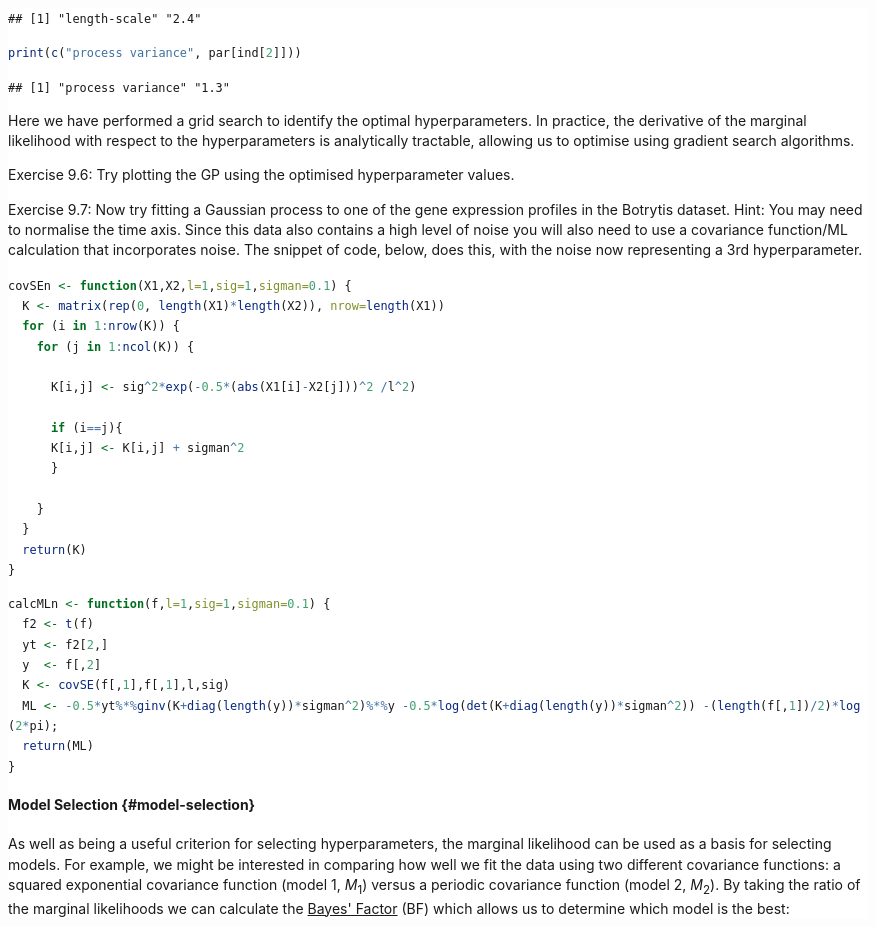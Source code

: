 ```
## [1] "length-scale" "2.4"
```

```r
print(c("process variance", par[ind[2]]))
```

```
## [1] "process variance" "1.3"
```

Here we have performed a grid search to identify the optimal hyperparameters. In practice, the derivative of the marginal likelihood with respect to the hyperparameters is analytically tractable, allowing us to optimise using gradient search algorithms.

Exercise 9.6: Try plotting the GP using the optimised hyperparameter values. 

Exercise 9.7: Now try fitting a Gaussian process to one of the gene expression profiles in the Botrytis dataset. Hint: You may need to normalise the time axis. Since this data also contains a high level of noise you will also need to use a covariance function/ML calculation that incorporates noise. The snippet of code, below, does this, with the noise now representing a $3$rd hyperparameter.


```r
covSEn <- function(X1,X2,l=1,sig=1,sigman=0.1) {
  K <- matrix(rep(0, length(X1)*length(X2)), nrow=length(X1))
  for (i in 1:nrow(K)) {
    for (j in 1:ncol(K)) {
      
      K[i,j] <- sig^2*exp(-0.5*(abs(X1[i]-X2[j]))^2 /l^2)
      
      if (i==j){
      K[i,j] <- K[i,j] + sigman^2
      }
      
    }
  }
  return(K)
}
```


```r
calcMLn <- function(f,l=1,sig=1,sigman=0.1) {
  f2 <- t(f)
  yt <- f2[2,]
  y  <- f[,2]
  K <- covSE(f[,1],f[,1],l,sig)
  ML <- -0.5*yt%*%ginv(K+diag(length(y))*sigman^2)%*%y -0.5*log(det(K+diag(length(y))*sigman^2)) -(length(f[,1])/2)*log(2*pi);
  return(ML)
}
```

#### Model Selection {#model-selection}

As well as being a useful criterion for selecting hyperparameters, the marginal likelihood can be used as a basis for selecting models. For example, we might be interested in comparing how well we fit the data using two different covariance functions: a squared exponential covariance function (model 1, $M_1$) versus a periodic covariance function (model 2, $M_2$). By taking the ratio of the marginal likelihoods we can calculate the [Bayes' Factor](https://en.wikipedia.org/wiki/Bayes_factor) (BF) which allows us to determine which model is the best:
